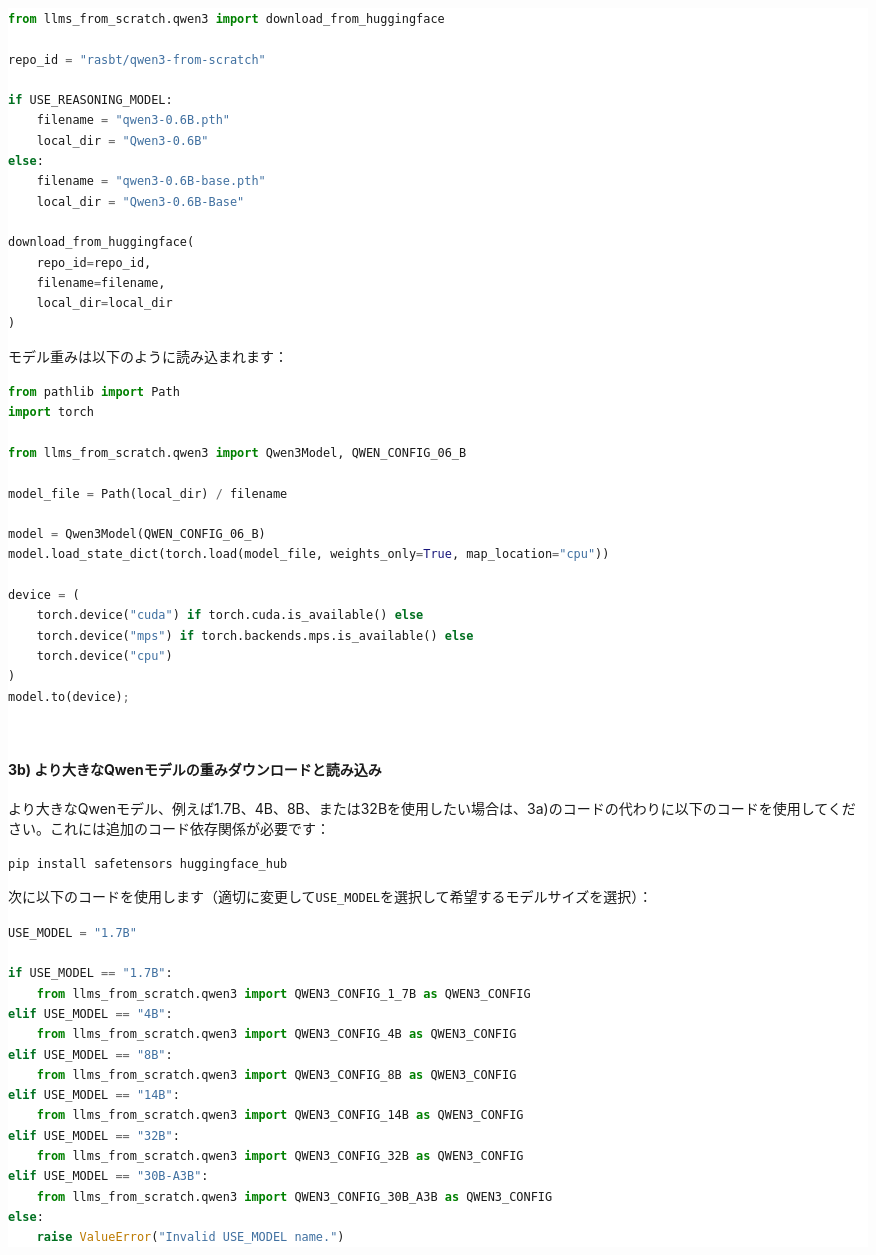 ```python
from llms_from_scratch.qwen3 import download_from_huggingface

repo_id = "rasbt/qwen3-from-scratch"

if USE_REASONING_MODEL:
    filename = "qwen3-0.6B.pth"
    local_dir = "Qwen3-0.6B"    
else:
    filename = "qwen3-0.6B-base.pth"   
    local_dir = "Qwen3-0.6B-Base"

download_from_huggingface(
    repo_id=repo_id,
    filename=filename,
    local_dir=local_dir
)
```

モデル重みは以下のように読み込まれます：

```python
from pathlib import Path
import torch

from llms_from_scratch.qwen3 import Qwen3Model, QWEN_CONFIG_06_B

model_file = Path(local_dir) / filename

model = Qwen3Model(QWEN_CONFIG_06_B)
model.load_state_dict(torch.load(model_file, weights_only=True, map_location="cpu"))

device = (
    torch.device("cuda") if torch.cuda.is_available() else
    torch.device("mps") if torch.backends.mps.is_available() else
    torch.device("cpu")
)
model.to(device);
```

&nbsp;
#### 3b) より大きなQwenモデルの重みダウンロードと読み込み

より大きなQwenモデル、例えば1.7B、4B、8B、または32Bを使用したい場合は、3a)のコードの代わりに以下のコードを使用してください。これには追加のコード依存関係が必要です：

```bash
pip install safetensors huggingface_hub
```

次に以下のコードを使用します（適切に変更して`USE_MODEL`を選択して希望するモデルサイズを選択）：

```python
USE_MODEL = "1.7B"

if USE_MODEL == "1.7B":
    from llms_from_scratch.qwen3 import QWEN3_CONFIG_1_7B as QWEN3_CONFIG
elif USE_MODEL == "4B":
    from llms_from_scratch.qwen3 import QWEN3_CONFIG_4B as QWEN3_CONFIG
elif USE_MODEL == "8B":
    from llms_from_scratch.qwen3 import QWEN3_CONFIG_8B as QWEN3_CONFIG
elif USE_MODEL == "14B":
    from llms_from_scratch.qwen3 import QWEN3_CONFIG_14B as QWEN3_CONFIG
elif USE_MODEL == "32B":
    from llms_from_scratch.qwen3 import QWEN3_CONFIG_32B as QWEN3_CONFIG
elif USE_MODEL == "30B-A3B":
    from llms_from_scratch.qwen3 import QWEN3_CONFIG_30B_A3B as QWEN3_CONFIG
else:
    raise ValueError("Invalid USE_MODEL name.")
```